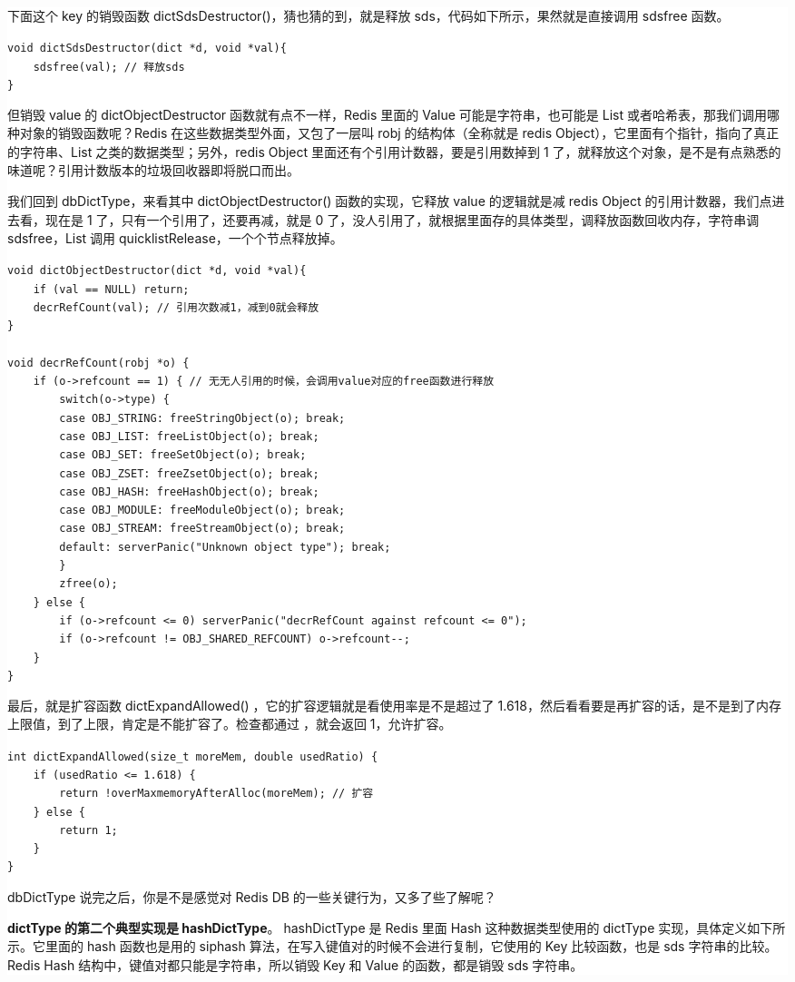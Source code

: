 
下面这个 key 的销毁函数 dictSdsDestructor()，猜也猜的到，就是释放 sds，代码如下所示，果然就是直接调用 sdsfree 函数。

    void dictSdsDestructor(dict *d, void *val){
        sdsfree(val); // 释放sds
    }
    

但销毁 value 的 dictObjectDestructor 函数就有点不一样，Redis 里面的 Value 可能是字符串，也可能是 List 或者哈希表，那我们调用哪种对象的销毁函数呢？Redis 在这些数据类型外面，又包了一层叫 robj 的结构体（全称就是 redis Object），它里面有个指针，指向了真正的字符串、List 之类的数据类型；另外，redis Object 里面还有个引用计数器，要是引用数掉到 1 了，就释放这个对象，是不是有点熟悉的味道呢？引用计数版本的垃圾回收器即将脱口而出。

我们回到 dbDictType，来看其中 dictObjectDestructor() 函数的实现，它释放 value 的逻辑就是减 redis Object 的引用计数器，我们点进去看，现在是 1 了，只有一个引用了，还要再减，就是 0 了，没人引用了，就根据里面存的具体类型，调释放函数回收内存，字符串调 sdsfree，List 调用 quicklistRelease，一个个节点释放掉。

    void dictObjectDestructor(dict *d, void *val){
        if (val == NULL) return; 
        decrRefCount(val); // 引用次数减1，减到0就会释放
    }
    
    void decrRefCount(robj *o) {
        if (o->refcount == 1) { // 无无人引用的时候，会调用value对应的free函数进行释放
            switch(o->type) {
            case OBJ_STRING: freeStringObject(o); break;
            case OBJ_LIST: freeListObject(o); break;
            case OBJ_SET: freeSetObject(o); break;
            case OBJ_ZSET: freeZsetObject(o); break;
            case OBJ_HASH: freeHashObject(o); break;
            case OBJ_MODULE: freeModuleObject(o); break;
            case OBJ_STREAM: freeStreamObject(o); break;
            default: serverPanic("Unknown object type"); break;
            }
            zfree(o);
        } else {
            if (o->refcount <= 0) serverPanic("decrRefCount against refcount <= 0");
            if (o->refcount != OBJ_SHARED_REFCOUNT) o->refcount--;
        }
    }
    

最后，就是扩容函数 dictExpandAllowed() ，它的扩容逻辑就是看使用率是不是超过了 1.618，然后看看要是再扩容的话，是不是到了内存上限值，到了上限，肯定是不能扩容了。检查都通过 ，就会返回 1，允许扩容。

    int dictExpandAllowed(size_t moreMem, double usedRatio) {
        if (usedRatio <= 1.618) {
            return !overMaxmemoryAfterAlloc(moreMem); // 扩容
        } else {
            return 1;
        }
    }
    

dbDictType 说完之后，你是不是感觉对 Redis DB 的一些关键行为，又多了些了解呢？

**dictType 的第二个典型实现是 hashDictType**。 hashDictType 是 Redis 里面 Hash 这种数据类型使用的 dictType 实现，具体定义如下所示。它里面的 hash 函数也是用的 siphash 算法，在写入键值对的时候不会进行复制，它使用的 Key 比较函数，也是 sds 字符串的比较。Redis Hash 结构中，键值对都只能是字符串，所以销毁 Key 和 Value 的函数，都是销毁 sds 字符串。

